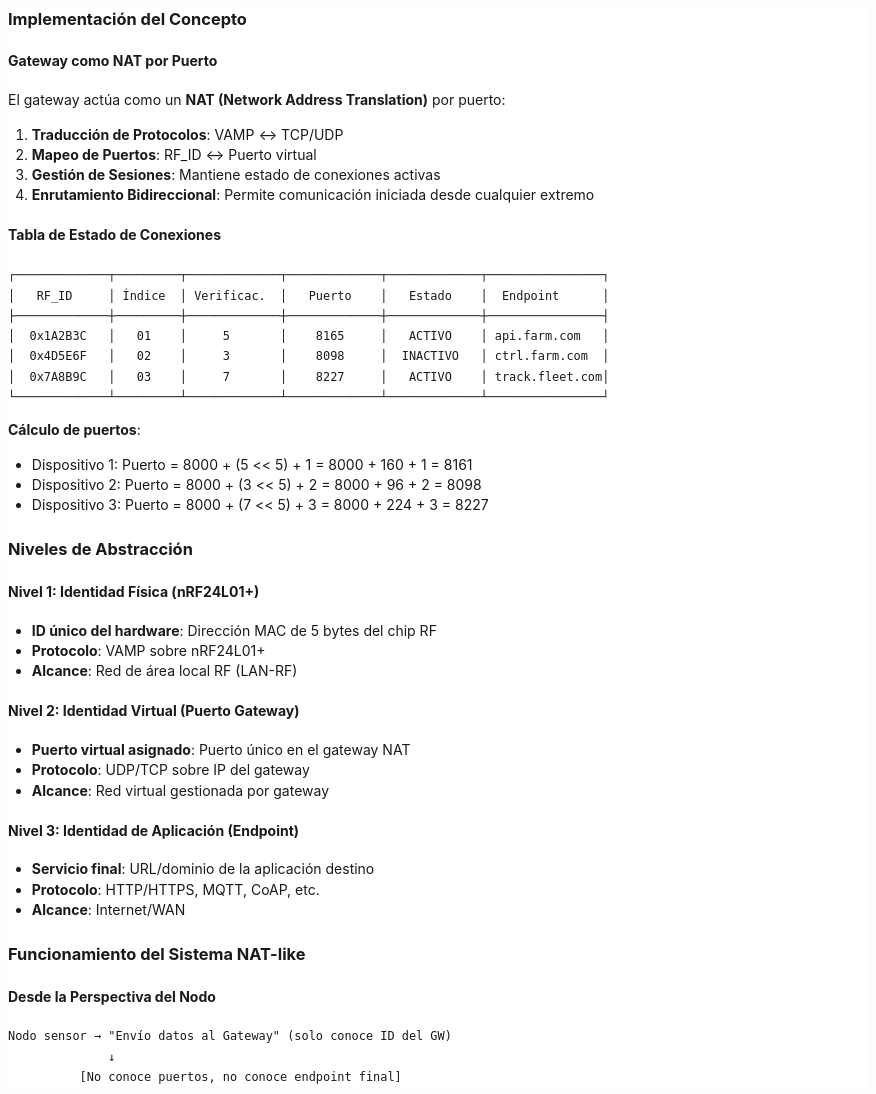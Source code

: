 ### Implementación del Concepto

#### Gateway como NAT por Puerto

El gateway actúa como un **NAT (Network Address Translation)** por puerto:

1. **Traducción de Protocolos**: VAMP ↔ TCP/UDP
2. **Mapeo de Puertos**: RF_ID ↔ Puerto virtual
3. **Gestión de Sesiones**: Mantiene estado de conexiones activas
4. **Enrutamiento Bidireccional**: Permite comunicación iniciada desde cualquier extremo

#### Tabla de Estado de Conexiones

```text
┌─────────────┬─────────┬─────────────┬─────────────┬─────────────┬────────────────┐
│   RF_ID     │ Índice  │ Verificac.  │   Puerto    │   Estado    │  Endpoint      │
├─────────────┼─────────┼─────────────┼─────────────┼─────────────┼────────────────┤
│  0x1A2B3C   │   01    │     5       │    8165     │   ACTIVO    │ api.farm.com   │
│  0x4D5E6F   │   02    │     3       │    8098     │  INACTIVO   │ ctrl.farm.com  │
│  0x7A8B9C   │   03    │     7       │    8227     │   ACTIVO    │ track.fleet.com│
└─────────────┴─────────┴─────────────┴─────────────┴─────────────┴────────────────┘
```

**Cálculo de puertos**:

- Dispositivo 1: Puerto = 8000 + (5 << 5) + 1 = 8000 + 160 + 1 = 8161
- Dispositivo 2: Puerto = 8000 + (3 << 5) + 2 = 8000 + 96 + 2 = 8098  
- Dispositivo 3: Puerto = 8000 + (7 << 5) + 3 = 8000 + 224 + 3 = 8227

### Niveles de Abstracción

#### Nivel 1: Identidad Física (nRF24L01+)

- **ID único del hardware**: Dirección MAC de 5 bytes del chip RF
- **Protocolo**: VAMP sobre nRF24L01+
- **Alcance**: Red de área local RF (LAN-RF)

#### Nivel 2: Identidad Virtual (Puerto Gateway)

- **Puerto virtual asignado**: Puerto único en el gateway NAT
- **Protocolo**: UDP/TCP sobre IP del gateway
- **Alcance**: Red virtual gestionada por gateway

#### Nivel 3: Identidad de Aplicación (Endpoint)

- **Servicio final**: URL/dominio de la aplicación destino
- **Protocolo**: HTTP/HTTPS, MQTT, CoAP, etc.
- **Alcance**: Internet/WAN

### Funcionamiento del Sistema NAT-like

#### Desde la Perspectiva del Nodo

``` text
Nodo sensor → "Envío datos al Gateway" (solo conoce ID del GW)
              ↓
          [No conoce puertos, no conoce endpoint final]
```
